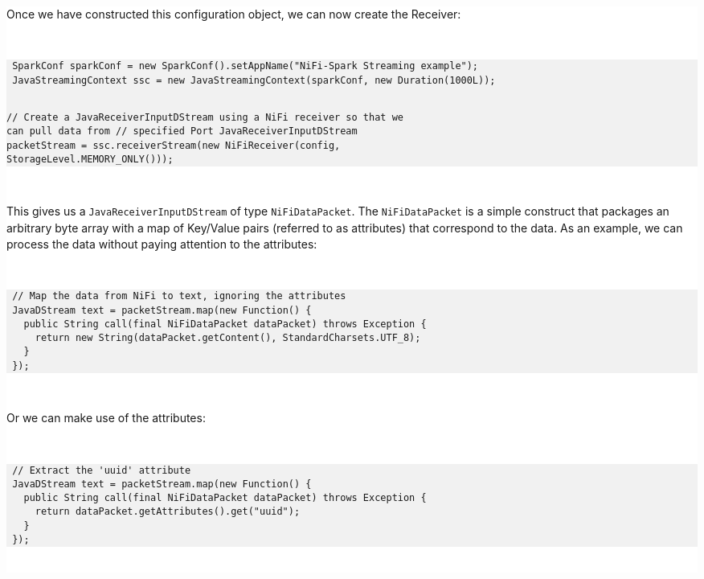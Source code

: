 <p>
Once we have constructed this configuration object, we can now create the Receiver:
</p>

<div>
<code>
<pre style="background-color: #f1f1f1">
 SparkConf sparkConf = new SparkConf().setAppName("NiFi-Spark Streaming example");
 JavaStreamingContext ssc = new JavaStreamingContext(sparkConf, new Duration(1000L));
 
 // Create a JavaReceiverInputDStream using a NiFi receiver so that we can pull data from 
 // specified Port
 JavaReceiverInputDStream packetStream = 
     ssc.receiverStream(new NiFiReceiver(config, StorageLevel.MEMORY_ONLY()));
</pre>
</code>
</div>

<p>
This gives us a <code>JavaReceiverInputDStream</code> of type <code>NiFiDataPacket</code>. 
The <code>NiFiDataPacket</code> is a simple construct that packages an arbitrary byte array with a map of Key/Value pairs (referred to as attributes) that correspond to the data.
As an example, we can process the data without paying attention to the attributes:
</p>

<div>
<code>
<pre style="background-color: #f1f1f1">
 // Map the data from NiFi to text, ignoring the attributes
 JavaDStream text = packetStream.map(new Function() {
   public String call(final NiFiDataPacket dataPacket) throws Exception {
     return new String(dataPacket.getContent(), StandardCharsets.UTF_8);
   }
 });
</pre>
</code>
</div>

<p>
Or we can make use of the attributes:
</p>

<div>
<code>
<pre style="background-color: #f1f1f1">
 // Extract the 'uuid' attribute
 JavaDStream text = packetStream.map(new Function() {
   public String call(final NiFiDataPacket dataPacket) throws Exception {
     return dataPacket.getAttributes().get("uuid");
   }
 });
</pre>
</code>
</div>
